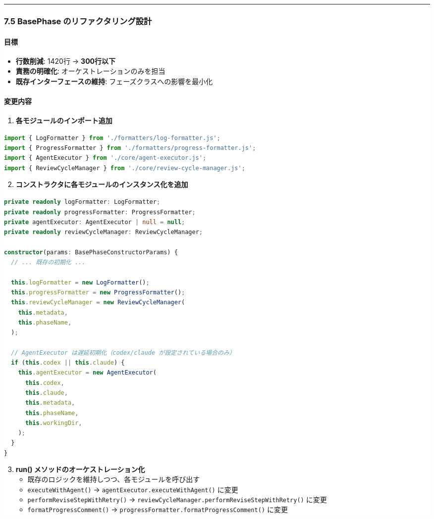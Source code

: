 
---

### 7.5 BasePhase のリファクタリング設計

#### 目標
- **行数削減**: 1420行 → **300行以下**
- **責務の明確化**: オーケストレーションのみを担当
- **既存インターフェースの維持**: フェーズクラスへの影響を最小化

#### 変更内容

1. **各モジュールのインポート追加**
```typescript
import { LogFormatter } from './formatters/log-formatter.js';
import { ProgressFormatter } from './formatters/progress-formatter.js';
import { AgentExecutor } from './core/agent-executor.js';
import { ReviewCycleManager } from './core/review-cycle-manager.js';
```

2. **コンストラクタに各モジュールのインスタンス化を追加**
```typescript
private readonly logFormatter: LogFormatter;
private readonly progressFormatter: ProgressFormatter;
private agentExecutor: AgentExecutor | null = null;
private readonly reviewCycleManager: ReviewCycleManager;

constructor(params: BasePhaseConstructorParams) {
  // ... 既存の初期化 ...

  this.logFormatter = new LogFormatter();
  this.progressFormatter = new ProgressFormatter();
  this.reviewCycleManager = new ReviewCycleManager(
    this.metadata,
    this.phaseName,
  );

  // AgentExecutor は遅延初期化（codex/claude が設定されている場合のみ）
  if (this.codex || this.claude) {
    this.agentExecutor = new AgentExecutor(
      this.codex,
      this.claude,
      this.metadata,
      this.phaseName,
      this.workingDir,
    );
  }
}
```

3. **run() メソッドのオーケストレーション化**
   - 既存のロジックを維持しつつ、各モジュールを呼び出す
   - `executeWithAgent()` → `agentExecutor.executeWithAgent()` に変更
   - `performReviseStepWithRetry()` → `reviewCycleManager.performReviseStepWithRetry()` に変更
   - `formatProgressComment()` → `progressFormatter.formatProgressComment()` に変更
